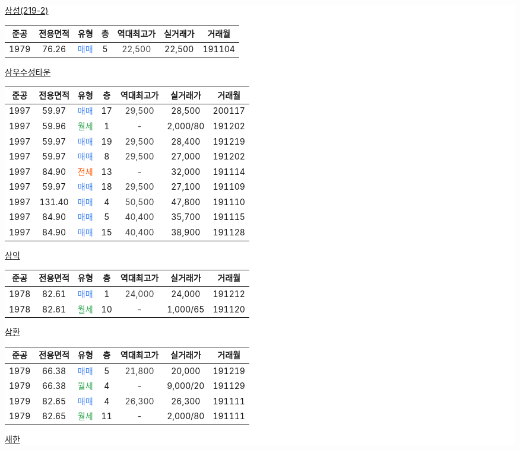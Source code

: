 [삼성(219-2)](https://search.naver.com/search.naver?query=%EB%8C%80%EA%B5%AC%EA%B4%91%EC%97%AD%EC%8B%9C+%EC%88%98%EC%84%B1%EA%B5%AC+%EC%88%98%EC%84%B1%EB%8F%991%EA%B0%80+%EC%82%BC%EC%84%B1%28219-2%29)

|준공|전용면적|유형|층|역대최고가|실거래가|거래월|
|:---:|:---:|:---:|:---:|:---:|:---:|:---:|
|1979|76.26|<span style="color:#4285f3">매매</span>|5|<span style="color:#444444">22,500</span>|22,500|191104|

[삼우수성타운](https://search.naver.com/search.naver?query=%EB%8C%80%EA%B5%AC%EA%B4%91%EC%97%AD%EC%8B%9C+%EC%88%98%EC%84%B1%EA%B5%AC+%EC%88%98%EC%84%B1%EB%8F%991%EA%B0%80+%EC%82%BC%EC%9A%B0%EC%88%98%EC%84%B1%ED%83%80%EC%9A%B4)

|준공|전용면적|유형|층|역대최고가|실거래가|거래월|
|:---:|:---:|:---:|:---:|:---:|:---:|:---:|
|1997|59.97|<span style="color:#4285f3">매매</span>|17|<span style="color:#444444">29,500</span>|28,500|200117|
|1997|59.96|<span style="color:#34a853">월세</span>|1|<span style="color:#444444">-</span>|2,000/80|191202|
|1997|59.97|<span style="color:#4285f3">매매</span>|19|<span style="color:#444444">29,500</span>|28,400|191219|
|1997|59.97|<span style="color:#4285f3">매매</span>|8|<span style="color:#444444">29,500</span>|27,000|191202|
|1997|84.90|<span style="color:#ff5a00">전세</span>|13|<span style="color:#444444">-</span>|32,000|191114|
|1997|59.97|<span style="color:#4285f3">매매</span>|18|<span style="color:#444444">29,500</span>|27,100|191109|
|1997|131.40|<span style="color:#4285f3">매매</span>|4|<span style="color:#444444">50,500</span>|47,800|191110|
|1997|84.90|<span style="color:#4285f3">매매</span>|5|<span style="color:#444444">40,400</span>|35,700|191115|
|1997|84.90|<span style="color:#4285f3">매매</span>|15|<span style="color:#444444">40,400</span>|38,900|191128|

[삼익](https://search.naver.com/search.naver?query=%EB%8C%80%EA%B5%AC%EA%B4%91%EC%97%AD%EC%8B%9C+%EC%88%98%EC%84%B1%EA%B5%AC+%EC%88%98%EC%84%B1%EB%8F%991%EA%B0%80+%EC%82%BC%EC%9D%B5)

|준공|전용면적|유형|층|역대최고가|실거래가|거래월|
|:---:|:---:|:---:|:---:|:---:|:---:|:---:|
|1978|82.61|<span style="color:#4285f3">매매</span>|1|<span style="color:#444444">24,000</span>|24,000|191212|
|1978|82.61|<span style="color:#34a853">월세</span>|10|<span style="color:#444444">-</span>|1,000/65|191120|

[삼환](https://search.naver.com/search.naver?query=%EB%8C%80%EA%B5%AC%EA%B4%91%EC%97%AD%EC%8B%9C+%EC%88%98%EC%84%B1%EA%B5%AC+%EC%88%98%EC%84%B1%EB%8F%991%EA%B0%80+%EC%82%BC%ED%99%98)

|준공|전용면적|유형|층|역대최고가|실거래가|거래월|
|:---:|:---:|:---:|:---:|:---:|:---:|:---:|
|1979|66.38|<span style="color:#4285f3">매매</span>|5|<span style="color:#444444">21,800</span>|20,000|191219|
|1979|66.38|<span style="color:#34a853">월세</span>|4|<span style="color:#444444">-</span>|9,000/20|191129|
|1979|82.65|<span style="color:#4285f3">매매</span>|4|<span style="color:#444444">26,300</span>|26,300|191111|
|1979|82.65|<span style="color:#34a853">월세</span>|11|<span style="color:#444444">-</span>|2,000/80|191111|

[새한](https://search.naver.com/search.naver?query=%EB%8C%80%EA%B5%AC%EA%B4%91%EC%97%AD%EC%8B%9C+%EC%88%98%EC%84%B1%EA%B5%AC+%EC%88%98%EC%84%B1%EB%8F%991%EA%B0%80+%EC%83%88%ED%95%9C)
